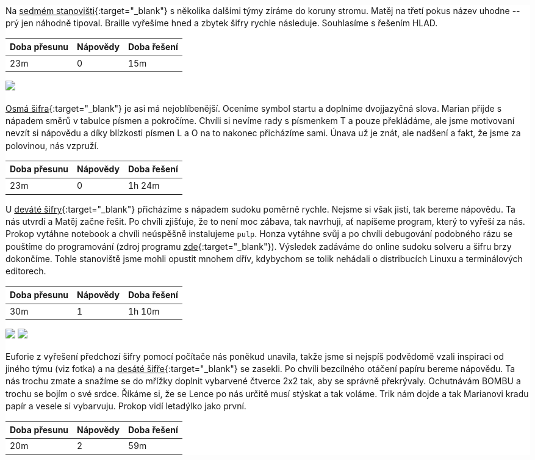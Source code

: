Na [sedmém stanovišti](https://www.civilizacehra.cz/civilizace2023.php?page=sifry&sifra=7){:target="_blank"} s několika dalšími týmy zíráme do koruny stromu. Matěj na třetí pokus název uhodne -- prý jen náhodně tipoval. Braille vyřešíme hned a zbytek šifry rychle následuje. Souhlasíme s řešením HLAD.

| Doba přesunu | Nápovědy | Doba řešení |
|--------------|----------|-------------|
| 23m          | 0        | 15m         |

<div class="flex flex-col md:flex-row">
    <img src="/assets/images/civilizace-2023/demon-eyes.jpg" class="mx-auto md:max-w-md max-w-xs"/>
</div>

[Osmá šifra](https://www.civilizacehra.cz/civilizace2023.php?page=sifry&sifra=8){:target="_blank"} je asi má nejoblíbenější. Oceníme symbol startu a doplníme dvojjazyčná slova. Marian přijde s nápadem směrů v tabulce písmen a pokročíme. Chvíli si nevíme rady s písmenkem T a pouze překládáme, ale jsme motivovaní nevzít si nápovědu a díky blízkosti písmen L a O na to nakonec přicházíme sami. Únava už je znát, ale nadšení a fakt, že jsme za polovinou, nás vzpruží.

| Doba přesunu | Nápovědy | Doba řešení |
|--------------|----------|-------------|
| 23m          | 0        | 1h 24m      |

U [deváté šifry](https://www.civilizacehra.cz/civilizace2023.php?page=sifry&sifra=9){:target="_blank"} přicházíme s nápadem sudoku poměrně rychle. Nejsme si však jistí, tak bereme nápovědu. Ta nás utvrdí a Matěj začne řešit. Po chvíli zjišťuje, že to není moc zábava, tak navrhuji, ať napíšeme program, který to vyřeší za nás. Prokop vytáhne notebook a chvíli neúspěšně instalujeme `pulp`. Honza vytáhne svůj a po chvíli debugování podobného rázu se pouštíme do programování (zdroj programu [zde](https://gist.github.com/chamik/7f851efb5e740ca7793c0d3eeaf0d6b0){:target="_blank"}). Výsledek zadáváme do online sudoku solveru a šifru brzy dokončíme. Tohle stanoviště jsme mohli opustit mnohem dřív, kdybychom se tolik nehádali o distribucích Linuxu a terminálových editorech. 

| Doba přesunu | Nápovědy | Doba řešení |
|--------------|----------|-------------|
| 30m          | 1        | 1h 10m      |

<div class="flex flex-col md:flex-row">
    <img src="/assets/images/civilizace-2023/coding-9.jpg" class="mx-auto md:max-w-md max-w-xs object-scale-down p-2"/>
    <img src="/assets/images/civilizace-2023/fast-as-fuck-boi.jpg" class="mx-auto md:max-w-md max-w-xs object-scale-down p-2"/>
</div>

Euforie z vyřešení předchozí šifry pomocí počítače nás poněkud unavila, takže jsme si nejspíš podvědomě vzali inspiraci od jiného týmu (viz fotka) a na [desáté šifře](https://www.civilizacehra.cz/civilizace2023.php?page=sifry&sifra=10){:target="_blank"} se zasekli. Po chvíli bezcílného otáčení papíru bereme nápovědu. Ta nás trochu zmate a snažíme se do mřížky doplnit vybarvené čtverce 2x2 tak, aby se správně překrývaly. Ochutnávám BOMBU a trochu se bojím o své srdce. Říkáme si, že se Lence po nás určitě musí stýskat a tak voláme. Trik nám dojde a tak Marianovi kradu papír a vesele si vybarvuju. Prokop vidí letadýlko jako první.

| Doba přesunu | Nápovědy | Doba řešení |
|--------------|----------|-------------|
| 20m          | 2        | 59m         |
